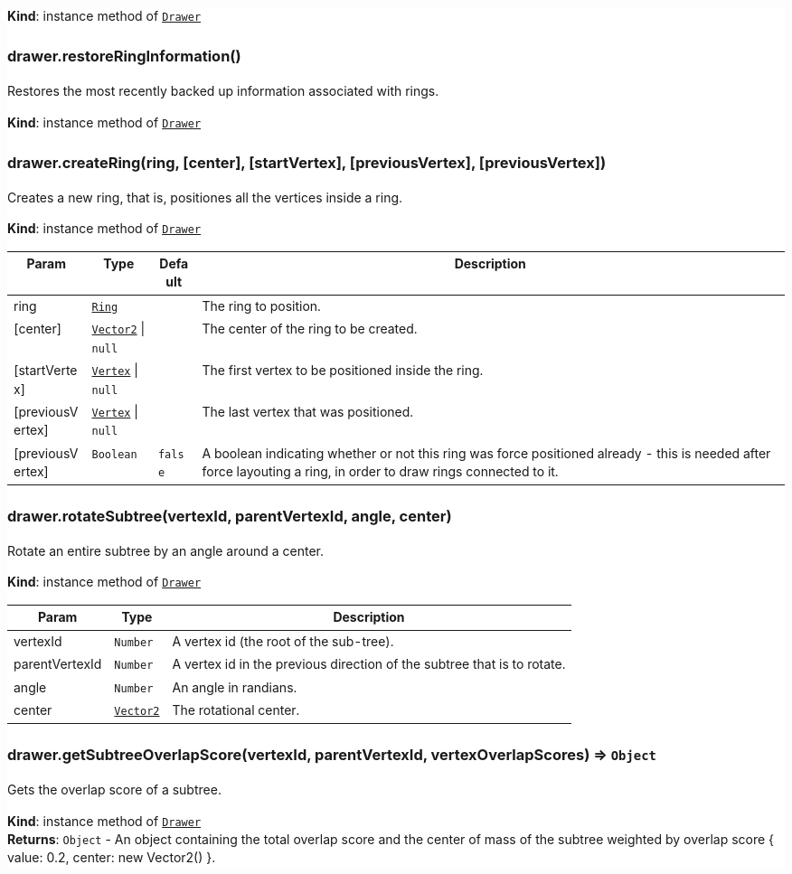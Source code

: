 **Kind**: instance method of <code>[Drawer](#Drawer)</code>  
<a name="Drawer+restoreRingInformation"></a>

### drawer.restoreRingInformation()
Restores the most recently backed up information associated with rings.

**Kind**: instance method of <code>[Drawer](#Drawer)</code>  
<a name="Drawer+createRing"></a>

### drawer.createRing(ring, [center], [startVertex], [previousVertex], [previousVertex])
Creates a new ring, that is, positiones all the vertices inside a ring.

**Kind**: instance method of <code>[Drawer](#Drawer)</code>  

| Param | Type | Default | Description |
| --- | --- | --- | --- |
| ring | <code>[Ring](#Ring)</code> |  | The ring to position. |
| [center] | <code>[Vector2](#Vector2)</code> &#124; <code>null</code> | <code></code> | The center of the ring to be created. |
| [startVertex] | <code>[Vertex](#Vertex)</code> &#124; <code>null</code> | <code></code> | The first vertex to be positioned inside the ring. |
| [previousVertex] | <code>[Vertex](#Vertex)</code> &#124; <code>null</code> | <code></code> | The last vertex that was positioned. |
| [previousVertex] | <code>Boolean</code> | <code>false</code> | A boolean indicating whether or not this ring was force positioned already - this is needed after force layouting a ring, in order to draw rings connected to it. |

<a name="Drawer+rotateSubtree"></a>

### drawer.rotateSubtree(vertexId, parentVertexId, angle, center)
Rotate an entire subtree by an angle around a center.

**Kind**: instance method of <code>[Drawer](#Drawer)</code>  

| Param | Type | Description |
| --- | --- | --- |
| vertexId | <code>Number</code> | A vertex id (the root of the sub-tree). |
| parentVertexId | <code>Number</code> | A vertex id in the previous direction of the subtree that is to rotate. |
| angle | <code>Number</code> | An angle in randians. |
| center | <code>[Vector2](#Vector2)</code> | The rotational center. |

<a name="Drawer+getSubtreeOverlapScore"></a>

### drawer.getSubtreeOverlapScore(vertexId, parentVertexId, vertexOverlapScores) ⇒ <code>Object</code>
Gets the overlap score of a subtree.

**Kind**: instance method of <code>[Drawer](#Drawer)</code>  
**Returns**: <code>Object</code> - An object containing the total overlap score and the center of mass of the subtree weighted by overlap score { value: 0.2, center: new Vector2() }.  
